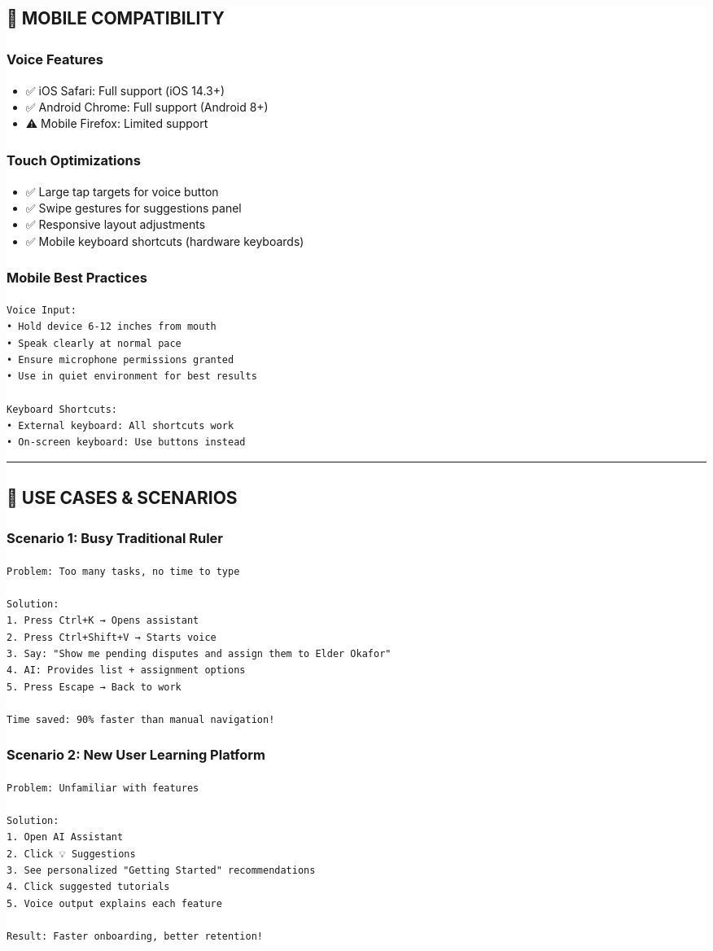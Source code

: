 
## 📱 MOBILE COMPATIBILITY

### **Voice Features**
- ✅ iOS Safari: Full support (iOS 14.3+)
- ✅ Android Chrome: Full support (Android 8+)
- ⚠️ Mobile Firefox: Limited support

### **Touch Optimizations**
- ✅ Large tap targets for voice button
- ✅ Swipe gestures for suggestions panel
- ✅ Responsive layout adjustments
- ✅ Mobile keyboard shortcuts (hardware keyboards)

### **Mobile Best Practices**
```
Voice Input:
• Hold device 6-12 inches from mouth
• Speak clearly at normal pace
• Ensure microphone permissions granted
• Use in quiet environment for best results

Keyboard Shortcuts:
• External keyboard: All shortcuts work
• On-screen keyboard: Use buttons instead
```

---

## 🎯 USE CASES & SCENARIOS

### **Scenario 1: Busy Traditional Ruler**
```
Problem: Too many tasks, no time to type

Solution:
1. Press Ctrl+K → Opens assistant
2. Press Ctrl+Shift+V → Starts voice
3. Say: "Show me pending disputes and assign them to Elder Okafor"
4. AI: Provides list + assignment options
5. Press Escape → Back to work

Time saved: 90% faster than manual navigation!
```

### **Scenario 2: New User Learning Platform**
```
Problem: Unfamiliar with features

Solution:
1. Open AI Assistant
2. Click 💡 Suggestions
3. See personalized "Getting Started" recommendations
4. Click suggested tutorials
5. Voice output explains each feature

Result: Faster onboarding, better retention!
```
